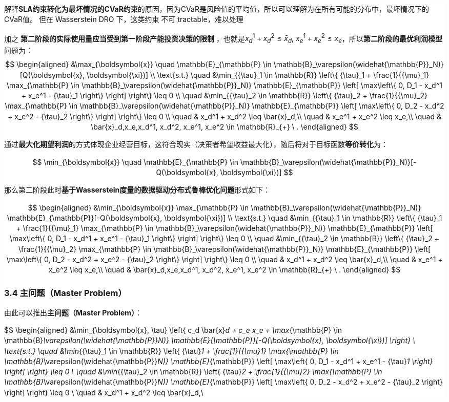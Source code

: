 解释**SLA约束转化为最坏情况的CVaR约束**的原因，因为CVaR是风险值的平均值，所以可以理解为在所有可能的分布中，最坏情况下的CVaR值。
但在 Wasserstein DRO 下，这类约束 不可 tractable，难以处理







加之 **第二阶段的实际使用量应当受到第一阶段产能投资决策的限制** ，也就是$x_d^1 + x_d^2 \leq \bar{x}_d,\ x_e^1 + x_e^2 \leq x_e$，所以**第二阶段的最优利润模型**问题为：
$$
\begin{aligned}
&\max_{\boldsymbol{x}} \quad  \mathbb{E}_{\mathbb{P} \in \mathbb{B}_\varepsilon(\widehat{\mathbb{P}}_N)}[Q(\boldsymbol{x}, \boldsymbol{\xi})] \\
\text{s.t.} \quad &\min_{{\tau}_1 \in \mathbb{R}} \left\{ {\tau}_1 + \frac{1}{{\mu}_1} \max_{\mathbb{P} \in \mathbb{B}_\varepsilon(\widehat{\mathbb{P}}_N)} \mathbb{E}_{\mathbb{P}} \left[ \max\left\{ 0, D_1 - x_d^1 + x_e^1  - {\tau}_1 \right\} \right] \right\} \leq 0 \\
\quad &\min_{{\tau}_2 \in \mathbb{R}} \left\{ {\tau}_2 + \frac{1}{{\mu}_2} \max_{\mathbb{P} \in \mathbb{B}_\varepsilon(\widehat{\mathbb{P}}_N)} \mathbb{E}_{\mathbb{P}} \left[ \max\left\{ 0, D_2 - x_d^2 + x_e^2  - {\tau}_2 \right\} \right] \right\} \leq 0 \\
\quad & x_d^1 + x_d^2 \leq \bar{x}_d,\\
\quad & x_e^1 + x_e^2 \leq x_e,\\
\quad & \bar{x}_d,x_e,x_d^1, x_d^2, x_e^1, x_e^2 \in \mathbb{R}_{+} \ .
\end{aligned}
$$


通过**最大化期望利润**的方式体现企业经营目标，这符合现实（决策者希望收益最大化），随后将对于目标函数**等价转化**为：

$$
\min_{\boldsymbol{x}} \quad  \mathbb{E}_{\mathbb{P} \in \mathbb{B}_\varepsilon(\widehat{\mathbb{P}}_N)}[-Q(\boldsymbol{x}, \boldsymbol{\xi})]
$$

那么第二阶段此时**基于Wasserstein度量的数据驱动分布式鲁棒优化问题**形式如下：

$$
\begin{aligned}
&\min_{\boldsymbol{x}} \max_{\mathbb{P} \in \mathbb{B}_\varepsilon(\widehat{\mathbb{P}}_N)} \mathbb{E}_{\mathbb{P}}[-Q(\boldsymbol{x}, \boldsymbol{\xi})] \\
\text{s.t.} \quad &\min_{{\tau}_1 \in \mathbb{R}} \left\{ {\tau}_1 + \frac{1}{{\mu}_1} \max_{\mathbb{P} \in \mathbb{B}_\varepsilon(\widehat{\mathbb{P}}_N)} \mathbb{E}_{\mathbb{P}} \left[ \max\left\{ 0, D_1 - x_d^1 + x_e^1  - {\tau}_1 \right\} \right] \right\} \leq 0 \\
\quad &\min_{{\tau}_2 \in \mathbb{R}} \left\{ {\tau}_2 + \frac{1}{{\mu}_2} \max_{\mathbb{P} \in \mathbb{B}_\varepsilon(\widehat{\mathbb{P}}_N)} \mathbb{E}_{\mathbb{P}} \left[ \max\left\{ 0, D_2 - x_d^2 + x_e^2  - {\tau}_2 \right\} \right] \right\} \leq 0 \\
\quad & x_d^1 + x_d^2 \leq \bar{x}_d,\\
\quad & x_e^1 + x_e^2 \leq x_e,\\
\quad & \bar{x}_d,x_e,x_d^1, x_d^2, x_e^1, x_e^2 \in \mathbb{R}_{+} \ .
\end{aligned}
$$

### 3.4 主问题（Master Problem）
由此可以推出**主问题（Master Problem）**：

$$
\begin{aligned}
&\min_{\boldsymbol{x}, \tau}  \left\{
c_d \bar{x}_d + c_e x_e + \max_{\mathbb{P} \in \mathbb{B}_\varepsilon(\widehat{\mathbb{P}}_N)} \mathbb{E}_{\mathbb{P}}[-Q(\boldsymbol{x}, \boldsymbol{\xi})]
\right\} \\
\text{s.t.} \quad &\min_{{\tau}_1 \in \mathbb{R}} \left\{ {\tau}_1 + \frac{1}{{\mu}_1} \max_{\mathbb{P} \in \mathbb{B}_\varepsilon(\widehat{\mathbb{P}}_N)} \mathbb{E}_{\mathbb{P}} \left[ \max\left\{ 0, D_1 - x_d^1 + x_e^1  - {\tau}_1 \right\} \right] \right\} \leq 0 \\
\quad &\min_{{\tau}_2 \in \mathbb{R}} \left\{ {\tau}_2 + \frac{1}{{\mu}_2} \max_{\mathbb{P} \in \mathbb{B}_\varepsilon(\widehat{\mathbb{P}}_N)} \mathbb{E}_{\mathbb{P}} \left[ \max\left\{ 0, D_2 - x_d^2 + x_e^2  - {\tau}_2 \right\} \right] \right\} \leq 0 \\
\quad & x_d^1 + x_d^2 \leq \bar{x}_d,\\

[^2]: Rockafellar, R.T., Uryasev, S.: Optimization of conditional value-at-risk. J. Risk 2, 21–42 (2000)
[^3]: Esfahani, P.M., Kuhn, D.: Data-driven distributionally robust optimization using the Wasserstein metric: Performance guarantees and tractable reformulations. Math. Program. 171, 115–166 (2018)